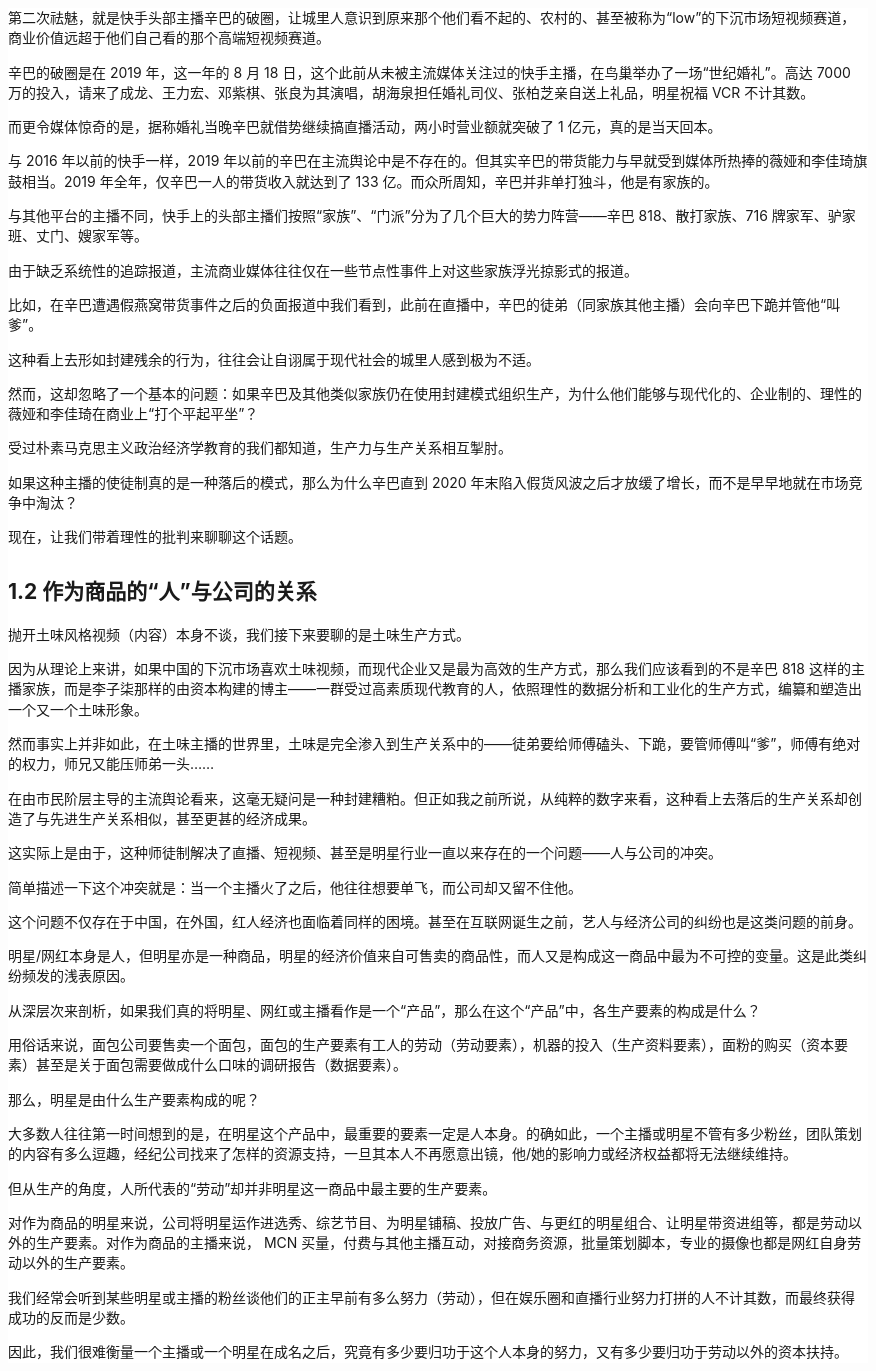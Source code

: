 第二次祛魅，就是快手头部主播辛巴的破圈，让城里人意识到原来那个他们看不起的、农村的、甚至被称为“low”的下沉市场短视频赛道，商业价值远超于他们自己看的那个高端短视频赛道。

辛巴的破圈是在 2019 年，这一年的 8 月 18 日，这个此前从未被主流媒体关注过的快手主播，在鸟巢举办了一场“世纪婚礼”。高达 7000 万的投入，请来了成龙、王力宏、邓紫棋、张良为其演唱，胡海泉担任婚礼司仪、张柏芝亲自送上礼品，明星祝福 VCR 不计其数。

而更令媒体惊奇的是，据称婚礼当晚辛巴就借势继续搞直播活动，两小时营业额就突破了 1 亿元，真的是当天回本。

与 2016 年以前的快手一样，2019 年以前的辛巴在主流舆论中是不存在的。但其实辛巴的带货能力与早就受到媒体所热捧的薇娅和李佳琦旗鼓相当。2019 年全年，仅辛巴一人的带货收入就达到了 133 亿。而众所周知，辛巴并非单打独斗，他是有家族的。

与其他平台的主播不同，快手上的头部主播们按照“家族”、“门派”分为了几个巨大的势力阵营——辛巴 818、散打家族、716 牌家军、驴家班、丈门、嫂家军等。

由于缺乏系统性的追踪报道，主流商业媒体往往仅在一些节点性事件上对这些家族浮光掠影式的报道。

比如，在辛巴遭遇假燕窝带货事件之后的负面报道中我们看到，此前在直播中，辛巴的徒弟（同家族其他主播）会向辛巴下跪并管他“叫爹”。

这种看上去形如封建残余的行为，往往会让自诩属于现代社会的城里人感到极为不适。

然而，这却忽略了一个基本的问题：如果辛巴及其他类似家族仍在使用封建模式组织生产，为什么他们能够与现代化的、企业制的、理性的薇娅和李佳琦在商业上“打个平起平坐”？

受过朴素马克思主义政治经济学教育的我们都知道，生产力与生产关系相互掣肘。

如果这种主播的使徒制真的是一种落后的模式，那么为什么辛巴直到 2020 年末陷入假货风波之后才放缓了增长，而不是早早地就在市场竞争中淘汰？

现在，让我们带着理性的批判来聊聊这个话题。

## **1.2 作为商品的“人”与公司的关系**

抛开土味风格视频（内容）本身不谈，我们接下来要聊的是土味生产方式。

因为从理论上来讲，如果中国的下沉市场喜欢土味视频，而现代企业又是最为高效的生产方式，那么我们应该看到的不是辛巴 818 这样的主播家族，而是李子柒那样的由资本构建的博主——一群受过高素质现代教育的人，依照理性的数据分析和工业化的生产方式，编纂和塑造出一个又一个土味形象。

然而事实上并非如此，在土味主播的世界里，土味是完全渗入到生产关系中的——徒弟要给师傅磕头、下跪，要管师傅叫“爹”，师傅有绝对的权力，师兄又能压师弟一头……

在由市民阶层主导的主流舆论看来，这毫无疑问是一种封建糟粕。但正如我之前所说，从纯粹的数字来看，这种看上去落后的生产关系却创造了与先进生产关系相似，甚至更甚的经济成果。

这实际上是由于，这种师徒制解决了直播、短视频、甚至是明星行业一直以来存在的一个问题——人与公司的冲突。

简单描述一下这个冲突就是：当一个主播火了之后，他往往想要单飞，而公司却又留不住他。

这个问题不仅存在于中国，在外国，红人经济也面临着同样的困境。甚至在互联网诞生之前，艺人与经济公司的纠纷也是这类问题的前身。

明星/网红本身是人，但明星亦是一种商品，明星的经济价值来自可售卖的商品性，而人又是构成这一商品中最为不可控的变量。这是此类纠纷频发的浅表原因。

从深层次来剖析，如果我们真的将明星、网红或主播看作是一个“产品”，那么在这个“产品”中，各生产要素的构成是什么？

用俗话来说，面包公司要售卖一个面包，面包的生产要素有工人的劳动（劳动要素），机器的投入（生产资料要素），面粉的购买（资本要素）甚至是关于面包需要做成什么口味的调研报告（数据要素）。

那么，明星是由什么生产要素构成的呢？

大多数人往往第一时间想到的是，在明星这个产品中，最重要的要素一定是人本身。的确如此，一个主播或明星不管有多少粉丝，团队策划的内容有多么逗趣，经纪公司找来了怎样的资源支持，一旦其本人不再愿意出镜，他/她的影响力或经济权益都将无法继续维持。

但从生产的角度，人所代表的“劳动”却并非明星这一商品中最主要的生产要素。

对作为商品的明星来说，公司将明星运作进选秀、综艺节目、为明星铺稿、投放广告、与更红的明星组合、让明星带资进组等，都是劳动以外的生产要素。对作为商品的主播来说， MCN 买量，付费与其他主播互动，对接商务资源，批量策划脚本，专业的摄像也都是网红自身劳动以外的生产要素。

我们经常会听到某些明星或主播的粉丝谈他们的正主早前有多么努力（劳动），但在娱乐圈和直播行业努力打拼的人不计其数，而最终获得成功的反而是少数。

因此，我们很难衡量一个主播或一个明星在成名之后，究竟有多少要归功于这个人本身的努力，又有多少要归功于劳动以外的资本扶持。
